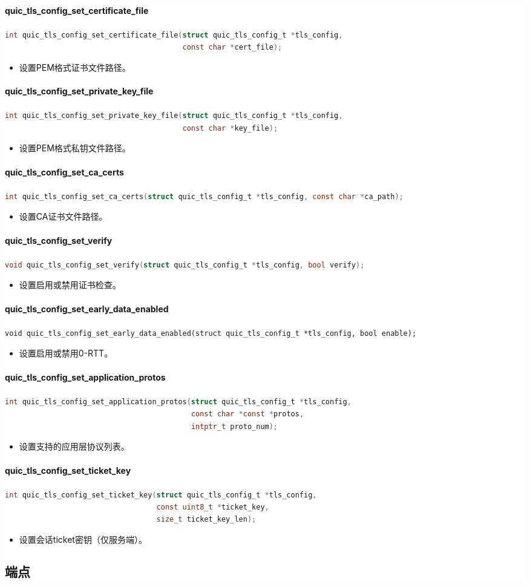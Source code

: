 #### quic_tls_config_set_certificate_file
```c
int quic_tls_config_set_certificate_file(struct quic_tls_config_t *tls_config,
                                         const char *cert_file);
```
* 设置PEM格式证书文件路径。


#### quic_tls_config_set_private_key_file
```c
int quic_tls_config_set_private_key_file(struct quic_tls_config_t *tls_config,
                                         const char *key_file);
```
* 设置PEM格式私钥文件路径。


#### quic_tls_config_set_ca_certs
```c
int quic_tls_config_set_ca_certs(struct quic_tls_config_t *tls_config, const char *ca_path);
```
* 设置CA证书文件路径。


#### quic_tls_config_set_verify
```c
void quic_tls_config_set_verify(struct quic_tls_config_t *tls_config, bool verify);
```
* 设置启用或禁用证书检查。


#### quic_tls_config_set_early_data_enabled
```
void quic_tls_config_set_early_data_enabled(struct quic_tls_config_t *tls_config, bool enable);
```
* 设置启用或禁用0-RTT。


#### quic_tls_config_set_application_protos
```c
int quic_tls_config_set_application_protos(struct quic_tls_config_t *tls_config,
                                           const char *const *protos,
                                           intptr_t proto_num);
```
* 设置支持的应用层协议列表。


#### quic_tls_config_set_ticket_key
```c
int quic_tls_config_set_ticket_key(struct quic_tls_config_t *tls_config,
                                   const uint8_t *ticket_key,
                                   size_t ticket_key_len);
```
* 设置会话ticket密钥（仅服务端）。


## 端点
